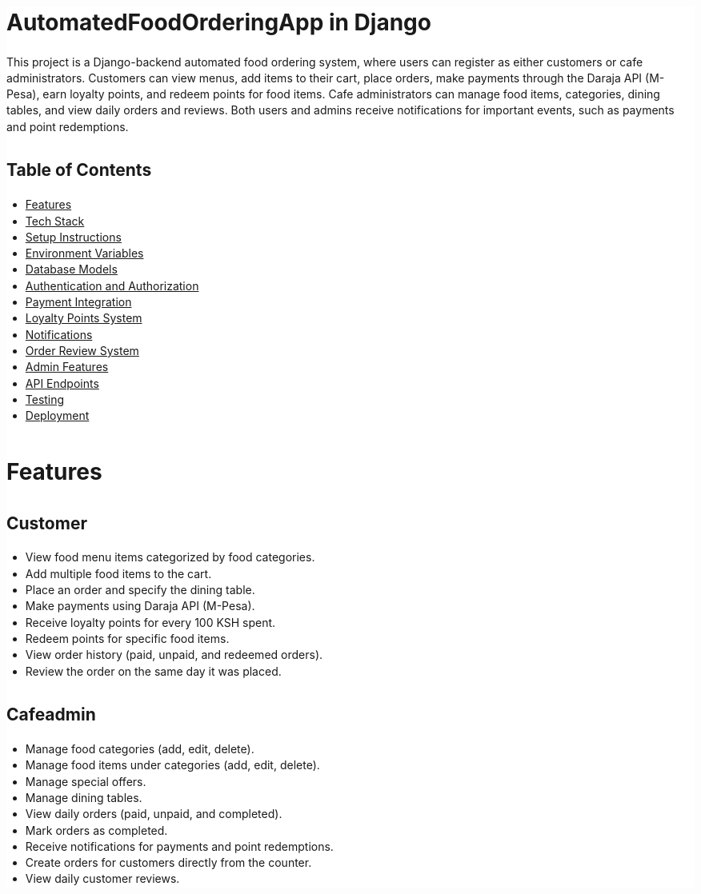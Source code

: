 # AutomatedFoodOrderingApp in Django
This project is a Django-backend automated food ordering system, where users can register as either customers or cafe administrators. Customers can view menus, add items to their cart, place orders, make payments through the Daraja API (M-Pesa), earn loyalty points, and redeem points for food items. Cafe administrators can manage food items, categories, dining tables, and view daily orders and reviews. Both users and admins receive notifications for important events, such as payments and point redemptions.

## Table of Contents
- [Features](#features)
- [Tech Stack](#tech-stack)
- [Setup Instructions](#setup-instructions)
- [Environment Variables](#environment-variables)
- [Database Models](#database-models)
- [Authentication and Authorization](#authentication-and-authorization)
- [Payment Integration](#payment-integration)
- [Loyalty Points System](#loyalty-points-system)
- [Notifications](#notifications)
- [Order Review System](#order-review-system)
- [Admin Features](#admin-features)
- [API Endpoints](#api-endpoints)
- [Testing](#testing)
- [Deployment](#deployment)


# Features
## Customer
- View food menu items categorized by food categories.
- Add multiple food items to the cart.
- Place an order and specify the dining table.
- Make payments using Daraja API (M-Pesa).
- Receive loyalty points for every 100 KSH spent.
- Redeem points for specific food items.
- View order history (paid, unpaid, and redeemed orders).
- Review the order on the same day it was placed.

## Cafeadmin
- Manage food categories (add, edit, delete).
- Manage food items under categories (add, edit, delete).
- Manage special offers.
- Manage dining tables.
- View daily orders (paid, unpaid, and completed).
- Mark orders as completed.
- Receive notifications for payments and point redemptions.
- Create orders for customers directly from the counter.
- View daily customer reviews.
